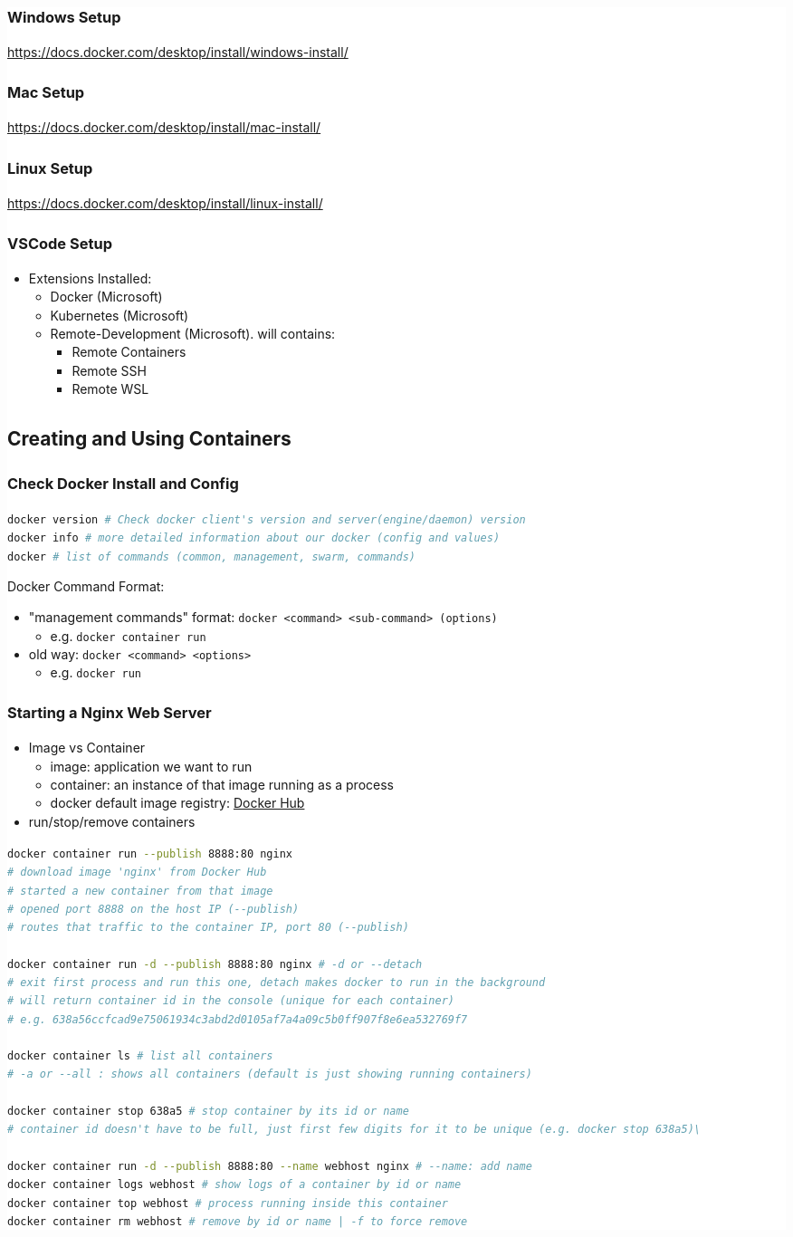 ### Windows Setup
https://docs.docker.com/desktop/install/windows-install/

### Mac Setup
https://docs.docker.com/desktop/install/mac-install/

### Linux Setup
https://docs.docker.com/desktop/install/linux-install/

### VSCode Setup
- Extensions Installed:
  - Docker (Microsoft)
  - Kubernetes (Microsoft)
  - Remote-Development (Microsoft). will contains:
    - Remote Containers
    - Remote SSH
    - Remote WSL

## Creating and Using Containers 

### Check Docker Install and Config
```bash
docker version # Check docker client's version and server(engine/daemon) version
docker info # more detailed information about our docker (config and values)
docker # list of commands (common, management, swarm, commands)
```

Docker Command Format:
- "management commands" format: `docker <command> <sub-command> (options)`
  - e.g. `docker container run`
- old way: `docker <command> <options>`
  - e.g. `docker run`

### Starting a Nginx Web Server
- Image vs Container
  - image: application we want to run
  - container: an instance of that image running as a process
  - docker default image registry: [Docker Hub](hub.docker.com)
- run/stop/remove containers
```bash
docker container run --publish 8888:80 nginx
# download image 'nginx' from Docker Hub
# started a new container from that image
# opened port 8888 on the host IP (--publish)
# routes that traffic to the container IP, port 80 (--publish)

docker container run -d --publish 8888:80 nginx # -d or --detach
# exit first process and run this one, detach makes docker to run in the background
# will return container id in the console (unique for each container)
# e.g. 638a56ccfcad9e75061934c3abd2d0105af7a4a09c5b0ff907f8e6ea532769f7

docker container ls # list all containers 
# -a or --all : shows all containers (default is just showing running containers)

docker container stop 638a5 # stop container by its id or name
# container id doesn't have to be full, just first few digits for it to be unique (e.g. docker stop 638a5)\

docker container run -d --publish 8888:80 --name webhost nginx # --name: add name
docker container logs webhost # show logs of a container by id or name
docker container top webhost # process running inside this container
docker container rm webhost # remove by id or name | -f to force remove 
```